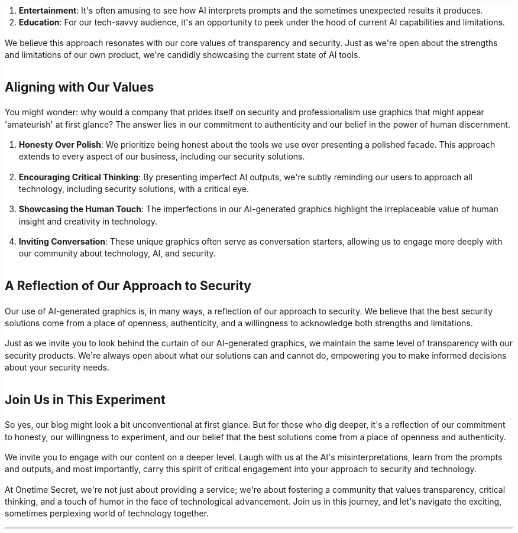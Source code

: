1. **Entertainment**: It's often amusing to see how AI interprets prompts and the sometimes unexpected results it produces.
2. **Education**: For our tech-savvy audience, it's an opportunity to peek under the hood of current AI capabilities and limitations.

We believe this approach resonates with our core values of transparency and security. Just as we're open about the strengths and limitations of our own product, we're candidly showcasing the current state of AI tools.

## Aligning with Our Values

You might wonder: why would a company that prides itself on security and professionalism use graphics that might appear 'amateurish' at first glance? The answer lies in our commitment to authenticity and our belief in the power of human discernment.

1. **Honesty Over Polish**: We prioritize being honest about the tools we use over presenting a polished facade. This approach extends to every aspect of our business, including our security solutions.

2. **Encouraging Critical Thinking**: By presenting imperfect AI outputs, we're subtly reminding our users to approach all technology, including security solutions, with a critical eye.

3. **Showcasing the Human Touch**: The imperfections in our AI-generated graphics highlight the irreplaceable value of human insight and creativity in technology.

4. **Inviting Conversation**: These unique graphics often serve as conversation starters, allowing us to engage more deeply with our community about technology, AI, and security.

## A Reflection of Our Approach to Security

Our use of AI-generated graphics is, in many ways, a reflection of our approach to security. We believe that the best security solutions come from a place of openness, authenticity, and a willingness to acknowledge both strengths and limitations.

Just as we invite you to look behind the curtain of our AI-generated graphics, we maintain the same level of transparency with our security products. We're always open about what our solutions can and cannot do, empowering you to make informed decisions about your security needs.

## Join Us in This Experiment

So yes, our blog might look a bit unconventional at first glance. But for those who dig deeper, it's a reflection of our commitment to honesty, our willingness to experiment, and our belief that the best solutions come from a place of openness and authenticity.

We invite you to engage with our content on a deeper level. Laugh with us at the AI's misinterpretations, learn from the prompts and outputs, and most importantly, carry this spirit of critical engagement into your approach to security and technology.

At Onetime Secret, we're not just about providing a service; we're about fostering a community that values transparency, critical thinking, and a touch of humor in the face of technological advancement. Join us in this journey, and let's navigate the exciting, sometimes perplexing world of technology together.

---
